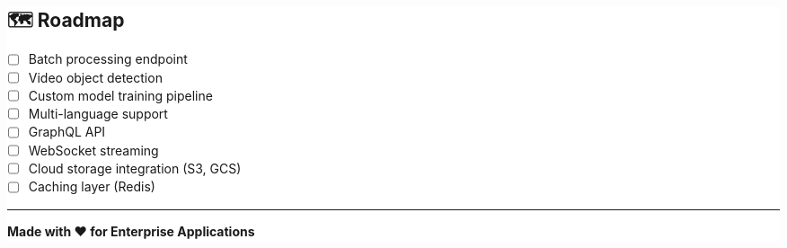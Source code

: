 ## 🗺️ Roadmap

- [ ] Batch processing endpoint
- [ ] Video object detection
- [ ] Custom model training pipeline
- [ ] Multi-language support
- [ ] GraphQL API
- [ ] WebSocket streaming
- [ ] Cloud storage integration (S3, GCS)
- [ ] Caching layer (Redis)

---

**Made with ❤️ for Enterprise Applications**
